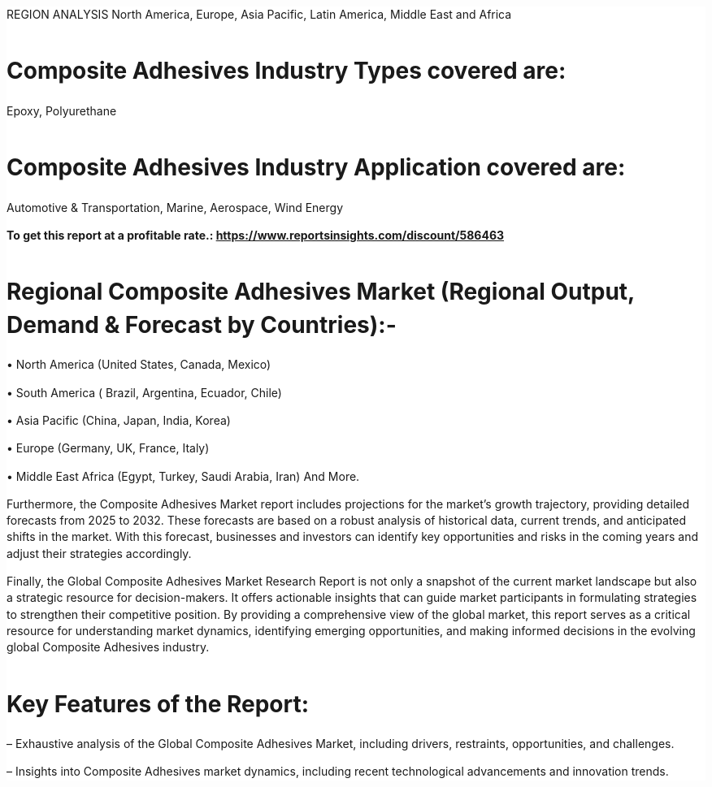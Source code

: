 <td>REGION ANALYSIS</td>
<td>North America, Europe, Asia Pacific, Latin America, Middle East and Africa</td>
</tr>
</table>

# <strong>Composite Adhesives Industry Types covered are:</strong>

Epoxy, Polyurethane

# <strong>Composite Adhesives Industry Application covered are:</strong>

Automotive & Transportation, Marine, Aerospace, Wind Energy

<strong>To get this report at a profitable rate.: <a href=https://www.reportsinsights.com/discount/586463>https://www.reportsinsights.com/discount/586463</a></strong>

# <strong>Regional Composite Adhesives Market (Regional Output, Demand &amp; Forecast by Countries):-</strong>

• North America (United States, Canada, Mexico)

• South America ( Brazil, Argentina, Ecuador, Chile)

• Asia Pacific (China, Japan, India, Korea)

• Europe (Germany, UK, France, Italy)

• Middle East Africa (Egypt, Turkey, Saudi Arabia, Iran) And More.

Furthermore, the Composite Adhesives Market report includes projections for the market’s growth trajectory, providing detailed forecasts from 2025 to 2032. These forecasts are based on a robust analysis of historical data, current trends, and anticipated shifts in the market. With this forecast, businesses and investors can identify key opportunities and risks in the coming years and adjust their strategies accordingly.

Finally, the Global Composite Adhesives Market Research Report is not only a snapshot of the current market landscape but also a strategic resource for decision-makers. It offers actionable insights that can guide market participants in formulating strategies to strengthen their competitive position. By providing a comprehensive view of the global market, this report serves as a critical resource for understanding market dynamics, identifying emerging opportunities, and making informed decisions in the evolving global Composite Adhesives industry.

# <strong>Key Features of the Report:</strong>

– Exhaustive analysis of the Global Composite Adhesives Market, including drivers, restraints, opportunities, and challenges.

– Insights into Composite Adhesives market dynamics, including recent technological advancements and innovation trends.
